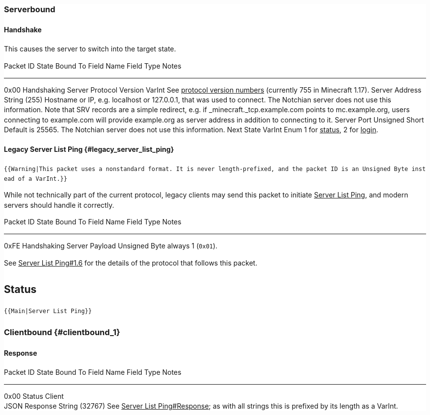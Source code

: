 ### Serverbound

#### Handshake

This causes the server to switch into the target state.

  Packet ID   State         Bound To   Field Name         Field Type       Notes
  ----------- ------------- ---------- ------------------ ---------------- ----------------------------------------------------------------------------------------------------------------------------------------------------------------------------------------------------------------------------------------------------------------------------------------------------------------------------------------------------
  0x00        Handshaking   Server     Protocol Version   VarInt           See [protocol version numbers](protocol_version_numbers "wikilink") (currently 755 in Minecraft 1.17).
                                       Server Address     String (255)     Hostname or IP, e.g. localhost or 127.0.0.1, that was used to connect. The Notchian server does not use this information. Note that SRV records are a simple redirect, e.g. if \_minecraft.\_tcp.example.com points to mc.example.org, users connecting to example.com will provide example.org as server address in addition to connecting to it.
                                       Server Port        Unsigned Short   Default is 25565. The Notchian server does not use this information.
                                       Next State         VarInt Enum      1 for [status](#Status "wikilink"), 2 for [login](#Login "wikilink").

#### Legacy Server List Ping {#legacy_server_list_ping}

```{=mediawiki}
{{Warning|This packet uses a nonstandard format. It is never length-prefixed, and the packet ID is an Unsigned Byte instead of a VarInt.}}
```
While not technically part of the current protocol, legacy clients may
send this packet to initiate [Server List
Ping](Server_List_Ping "wikilink"), and modern servers should handle it
correctly.

  Packet ID   State         Bound To   Field Name   Field Type      Notes
  ----------- ------------- ---------- ------------ --------------- --------------------
  0xFE        Handshaking   Server     Payload      Unsigned Byte   always 1 (`0x01`).

See [Server List Ping#1.6](Server_List_Ping#1.6 "wikilink") for the
details of the protocol that follows this packet.

## Status

```{=mediawiki}
{{Main|Server List Ping}}
```
### Clientbound {#clientbound_1}

#### Response

  Packet ID   State    Bound To   Field Name      Field Type       Notes
  ----------- -------- ---------- --------------- ---------------- ----------------------------------------------------------------------------------------------------------------------------------------
  0x00        Status   Client                                      
                                  JSON Response   String (32767)   See [Server List Ping#Response](Server_List_Ping#Response "wikilink"); as with all strings this is prefixed by its length as a VarInt.
